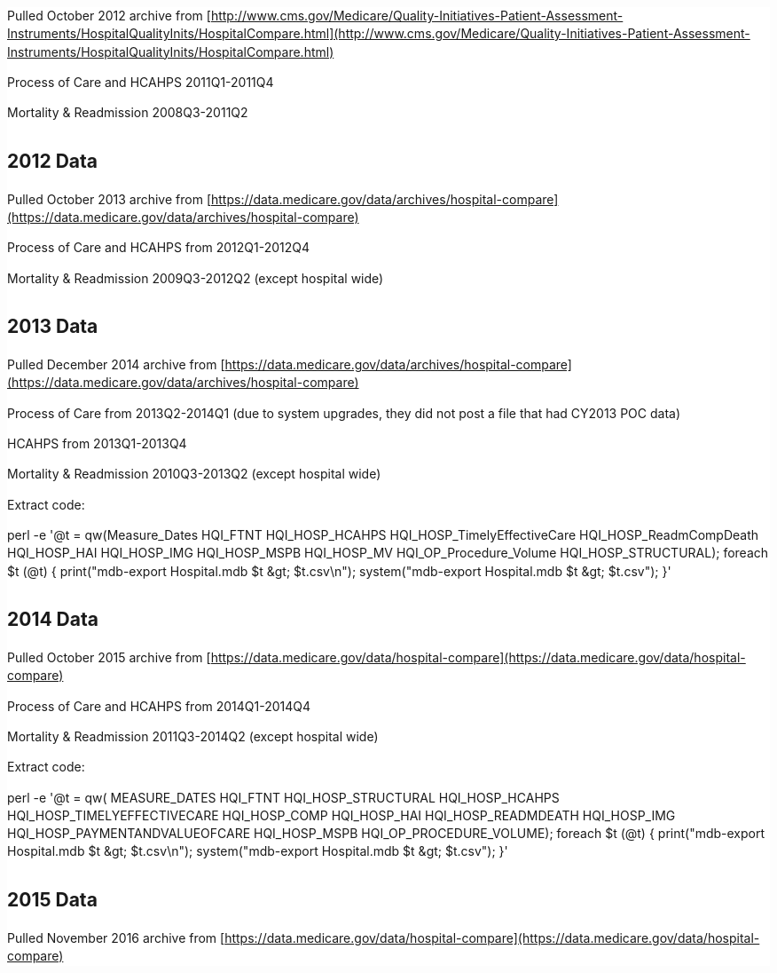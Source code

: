 Pulled October 2012 archive from [http://www.cms.gov/Medicare/Quality-Initiatives-Patient-Assessment-Instruments/HospitalQualityInits/HospitalCompare.html](http://www.cms.gov/Medicare/Quality-Initiatives-Patient-Assessment-Instruments/HospitalQualityInits/HospitalCompare.html)

Process of Care and HCAHPS 2011Q1-2011Q4

Mortality &amp; Readmission 2008Q3-2011Q2

## 2012 Data

Pulled October 2013 archive from [https://data.medicare.gov/data/archives/hospital-compare](https://data.medicare.gov/data/archives/hospital-compare)

Process of Care and HCAHPS from 2012Q1-2012Q4

Mortality &amp; Readmission 2009Q3-2012Q2 (except hospital wide)

## 2013 Data

Pulled December 2014 archive from [https://data.medicare.gov/data/archives/hospital-compare](https://data.medicare.gov/data/archives/hospital-compare)

Process of Care from 2013Q2-2014Q1 (due to system upgrades, they did not post a file that had CY2013 POC data)

HCAHPS from 2013Q1-2013Q4

Mortality &amp; Readmission 2010Q3-2013Q2 (except hospital wide)

Extract code:

perl -e &#39;@t = qw(Measure\_Dates HQI\_FTNT HQI\_HOSP\_HCAHPS HQI\_HOSP\_TimelyEffectiveCare HQI\_HOSP\_ReadmCompDeath HQI\_HOSP\_HAI HQI\_HOSP\_IMG HQI\_HOSP\_MSPB HQI\_HOSP\_MV HQI\_OP\_Procedure\_Volume HQI\_HOSP\_STRUCTURAL); foreach $t (@t) { print(&quot;mdb-export Hospital.mdb $t \&gt; $t.csv\n&quot;); system(&quot;mdb-export Hospital.mdb $t \&gt; $t.csv&quot;); }&#39;

## 2014 Data

Pulled October 2015 archive from [https://data.medicare.gov/data/hospital-compare](https://data.medicare.gov/data/hospital-compare)

Process of Care and HCAHPS from 2014Q1-2014Q4

Mortality &amp; Readmission 2011Q3-2014Q2 (except hospital wide)

Extract code:

perl -e &#39;@t = qw( MEASURE\_DATES HQI\_FTNT HQI\_HOSP\_STRUCTURAL HQI\_HOSP\_HCAHPS HQI\_HOSP\_TIMELYEFFECTIVECARE HQI\_HOSP\_COMP HQI\_HOSP\_HAI  HQI\_HOSP\_READMDEATH HQI\_HOSP\_IMG HQI\_HOSP\_PAYMENTANDVALUEOFCARE HQI\_HOSP\_MSPB HQI\_OP\_PROCEDURE\_VOLUME); foreach $t (@t) { print(&quot;mdb-export Hospital.mdb $t \&gt; $t.csv\n&quot;); system(&quot;mdb-export Hospital.mdb $t \&gt; $t.csv&quot;); }&#39;

## 2015 Data

Pulled November 2016 archive from [https://data.medicare.gov/data/hospital-compare](https://data.medicare.gov/data/hospital-compare)
